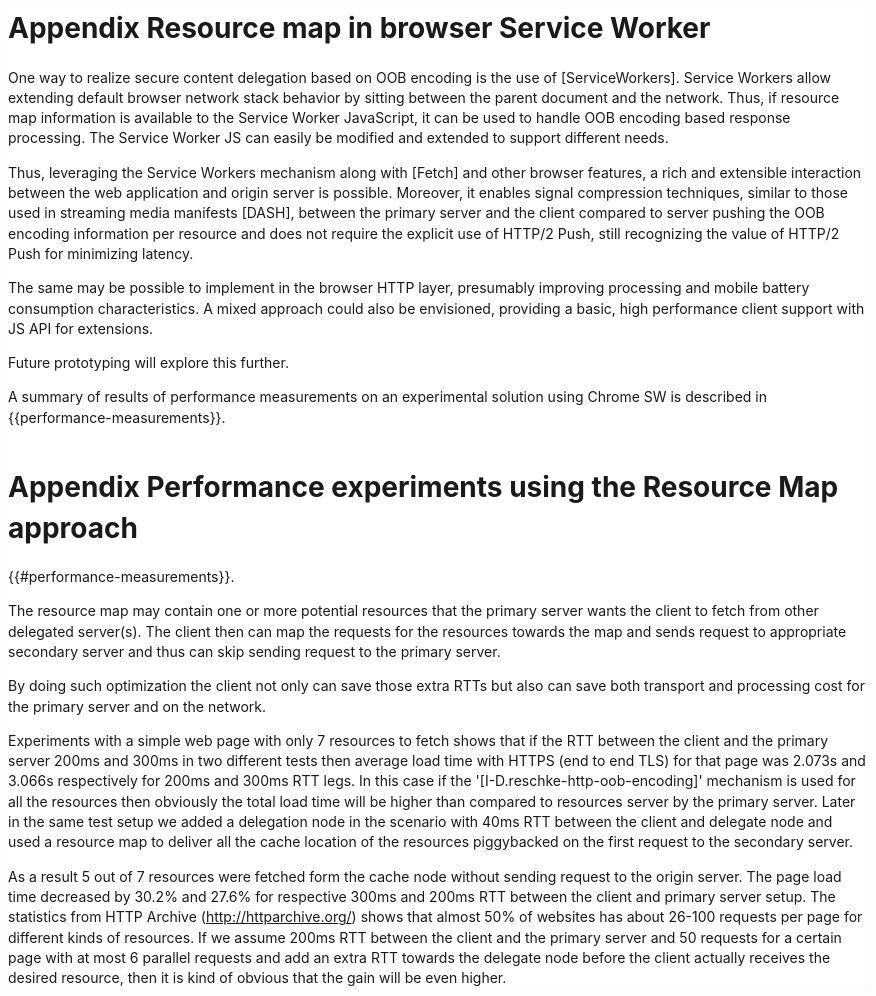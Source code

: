 ~~~
~~~

# Appendix Resource map in browser Service Worker

One way to realize secure content delegation based on OOB encoding is the use of [ServiceWorkers]. Service Workers allow extending default browser network stack behavior by sitting between the parent document and the network. Thus, if resource map information is available to the Service Worker JavaScript, it can be used to handle OOB  encoding based response processing. The Service Worker JS can easily be modified and extended to support different needs.

Thus, leveraging the Service Workers mechanism along with [Fetch] and other browser features, a rich and extensible interaction between the web application and origin server is possible. Moreover, it enables signal compression techniques, similar to those used in streaming media manifests [DASH], between the primary server and the client compared to server pushing the OOB encoding
information per resource and does not require the explicit use of HTTP/2 Push, still recognizing the value of HTTP/2 Push for minimizing latency.

The same may be possible to implement in the browser HTTP layer, presumably improving processing and mobile battery consumption characteristics. A mixed approach could also be envisioned, providing a basic, high performance client support with JS API for extensions.

Future prototyping will explore this further.

A summary of results of performance measurements on an experimental solution using Chrome SW is described in {{performance-measurements}}.

# Appendix Performance experiments using the Resource Map approach
{{#performance-measurements}}.

The resource map may contain one or more potential resources that the primary server wants the client to fetch from other delegated server(s). The client then can map the requests for the resources towards the map and sends request to appropriate secondary server and thus can skip sending request to the primary server.

By doing such optimization the client not only can save those extra RTTs but also can save both transport and processing cost for the primary server and on the network.

Experiments with a simple web page with only 7 resources to fetch shows that if the RTT between the client and the primary server 200ms and 300ms in two different tests then average load time with HTTPS (end to end TLS) for that page was 2.073s and 3.066s respectively for 200ms and 300ms RTT legs.
In this case if the '[I-D.reschke-http-oob-encoding]' mechanism is used for all the resources then obviously the total load time will be higher than compared to resources server by the primary server. Later in the same test setup we added a delegation node in the scenario with 40ms RTT between the client and delegate
node and used a resource map to deliver all the cache location of the resources piggybacked on the first request to the secondary server.

As a result 5 out of 7 resources were fetched form the cache node without sending request to the origin server. The page load time decreased by 30.2% and 27.6% for respective 300ms and 200ms RTT between the client and primary server setup. The statistics from HTTP Archive (<http://httparchive.org/>) shows that almost 50% of websites has about 26-100 requests per page for different kinds of resources. If we assume 200ms RTT between the client and
the primary server and 50 requests for a certain page with at most 6 parallel requests and add an extra RTT towards the delegate node before the client actually receives the desired resource, then it is kind of obvious that the gain will be even higher.
